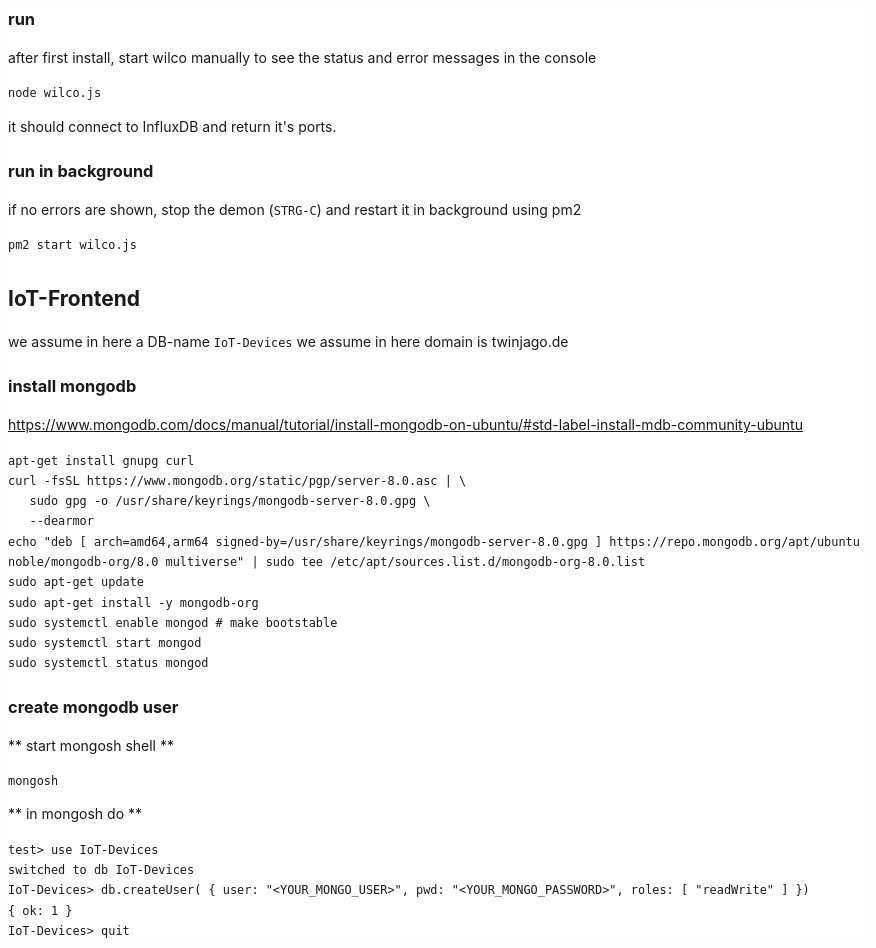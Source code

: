### run
after first install, start wilco manually to see the status and error messages in the console
```
node wilco.js
```
it should connect to InfluxDB and return it's ports.

### run in background
if no errors are shown, stop the demon (``STRG-C``) and restart it in background using pm2
```
pm2 start wilco.js
```


## IoT-Frontend

we assume in here a DB-name ``IoT-Devices``
we assume in here domain is twinjago.de

### install mongodb
  https://www.mongodb.com/docs/manual/tutorial/install-mongodb-on-ubuntu/#std-label-install-mdb-community-ubuntu
```
apt-get install gnupg curl
curl -fsSL https://www.mongodb.org/static/pgp/server-8.0.asc | \
   sudo gpg -o /usr/share/keyrings/mongodb-server-8.0.gpg \
   --dearmor
echo "deb [ arch=amd64,arm64 signed-by=/usr/share/keyrings/mongodb-server-8.0.gpg ] https://repo.mongodb.org/apt/ubuntu noble/mongodb-org/8.0 multiverse" | sudo tee /etc/apt/sources.list.d/mongodb-org-8.0.list
sudo apt-get update
sudo apt-get install -y mongodb-org
sudo systemctl enable mongod # make bootstable
sudo systemctl start mongod
sudo systemctl status mongod
```

### create mongodb user

** start mongosh shell **

```
mongosh
```

** in mongosh do **

```
test> use IoT-Devices
switched to db IoT-Devices
IoT-Devices> db.createUser( { user: "<YOUR_MONGO_USER>", pwd: "<YOUR_MONGO_PASSWORD>", roles: [ "readWrite" ] })
{ ok: 1 }
IoT-Devices> quit
```
